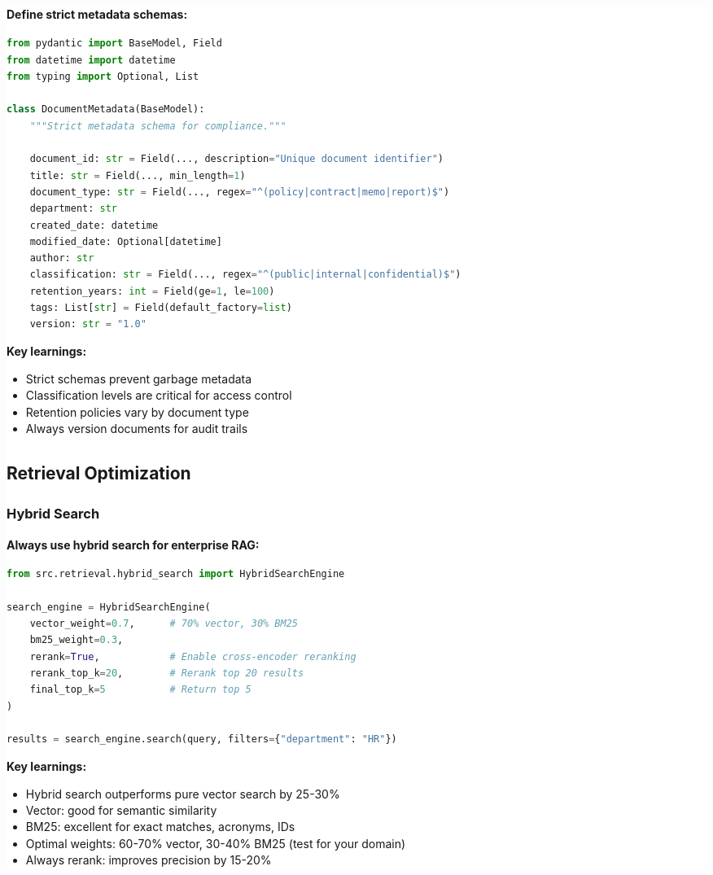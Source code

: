 **Define strict metadata schemas:**

```python
from pydantic import BaseModel, Field
from datetime import datetime
from typing import Optional, List

class DocumentMetadata(BaseModel):
    """Strict metadata schema for compliance."""
    
    document_id: str = Field(..., description="Unique document identifier")
    title: str = Field(..., min_length=1)
    document_type: str = Field(..., regex="^(policy|contract|memo|report)$")
    department: str
    created_date: datetime
    modified_date: Optional[datetime]
    author: str
    classification: str = Field(..., regex="^(public|internal|confidential)$")
    retention_years: int = Field(ge=1, le=100)
    tags: List[str] = Field(default_factory=list)
    version: str = "1.0"
```

**Key learnings:**
- Strict schemas prevent garbage metadata
- Classification levels are critical for access control
- Retention policies vary by document type
- Always version documents for audit trails

## Retrieval Optimization

### Hybrid Search

**Always use hybrid search for enterprise RAG:**

```python
from src.retrieval.hybrid_search import HybridSearchEngine

search_engine = HybridSearchEngine(
    vector_weight=0.7,      # 70% vector, 30% BM25
    bm25_weight=0.3,
    rerank=True,            # Enable cross-encoder reranking
    rerank_top_k=20,        # Rerank top 20 results
    final_top_k=5           # Return top 5
)

results = search_engine.search(query, filters={"department": "HR"})
```

**Key learnings:**
- Hybrid search outperforms pure vector search by 25-30%
- Vector: good for semantic similarity
- BM25: excellent for exact matches, acronyms, IDs
- Optimal weights: 60-70% vector, 30-40% BM25 (test for your domain)
- Always rerank: improves precision by 15-20%
